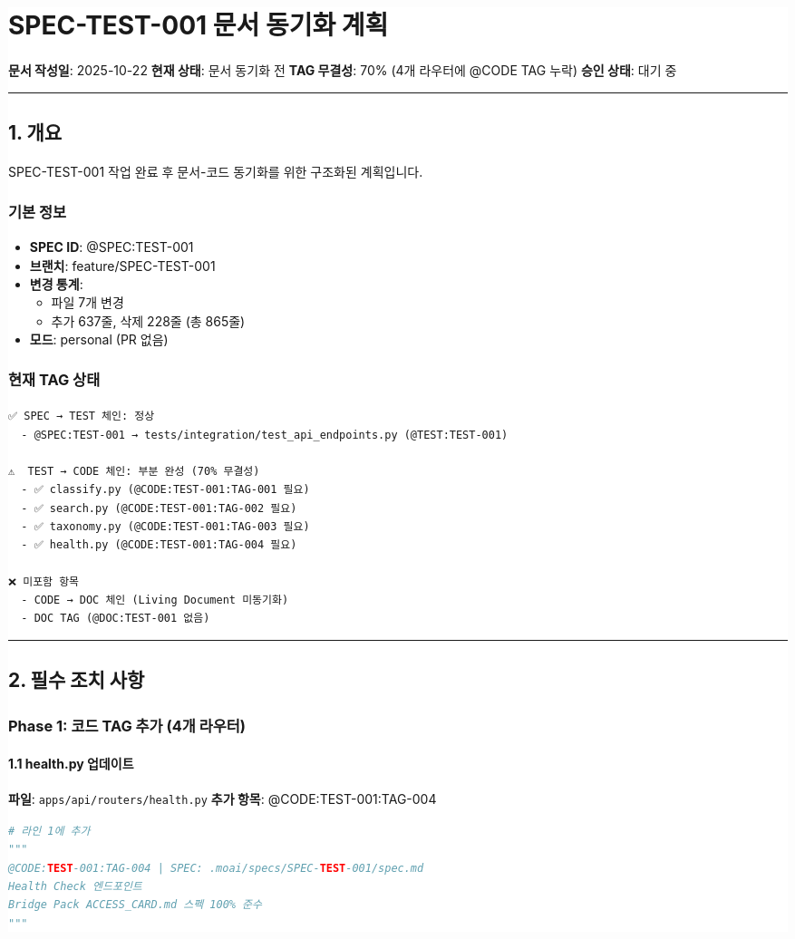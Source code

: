 # SPEC-TEST-001 문서 동기화 계획

**문서 작성일**: 2025-10-22
**현재 상태**: 문서 동기화 전
**TAG 무결성**: 70% (4개 라우터에 @CODE TAG 누락)
**승인 상태**: 대기 중

---

## 1. 개요

SPEC-TEST-001 작업 완료 후 문서-코드 동기화를 위한 구조화된 계획입니다.

### 기본 정보
- **SPEC ID**: @SPEC:TEST-001
- **브랜치**: feature/SPEC-TEST-001
- **변경 통계**:
  - 파일 7개 변경
  - 추가 637줄, 삭제 228줄 (총 865줄)
- **모드**: personal (PR 없음)

### 현재 TAG 상태
```
✅ SPEC → TEST 체인: 정상
  - @SPEC:TEST-001 → tests/integration/test_api_endpoints.py (@TEST:TEST-001)

⚠️  TEST → CODE 체인: 부분 완성 (70% 무결성)
  - ✅ classify.py (@CODE:TEST-001:TAG-001 필요)
  - ✅ search.py (@CODE:TEST-001:TAG-002 필요)
  - ✅ taxonomy.py (@CODE:TEST-001:TAG-003 필요)
  - ✅ health.py (@CODE:TEST-001:TAG-004 필요)

❌ 미포함 항목
  - CODE → DOC 체인 (Living Document 미동기화)
  - DOC TAG (@DOC:TEST-001 없음)
```

---

## 2. 필수 조치 사항

### Phase 1: 코드 TAG 추가 (4개 라우터)

#### 1.1 health.py 업데이트
**파일**: `apps/api/routers/health.py`
**추가 항목**: @CODE:TEST-001:TAG-004

```python
# 라인 1에 추가
"""
@CODE:TEST-001:TAG-004 | SPEC: .moai/specs/SPEC-TEST-001/spec.md
Health Check 엔드포인트
Bridge Pack ACCESS_CARD.md 스펙 100% 준수
"""
```
